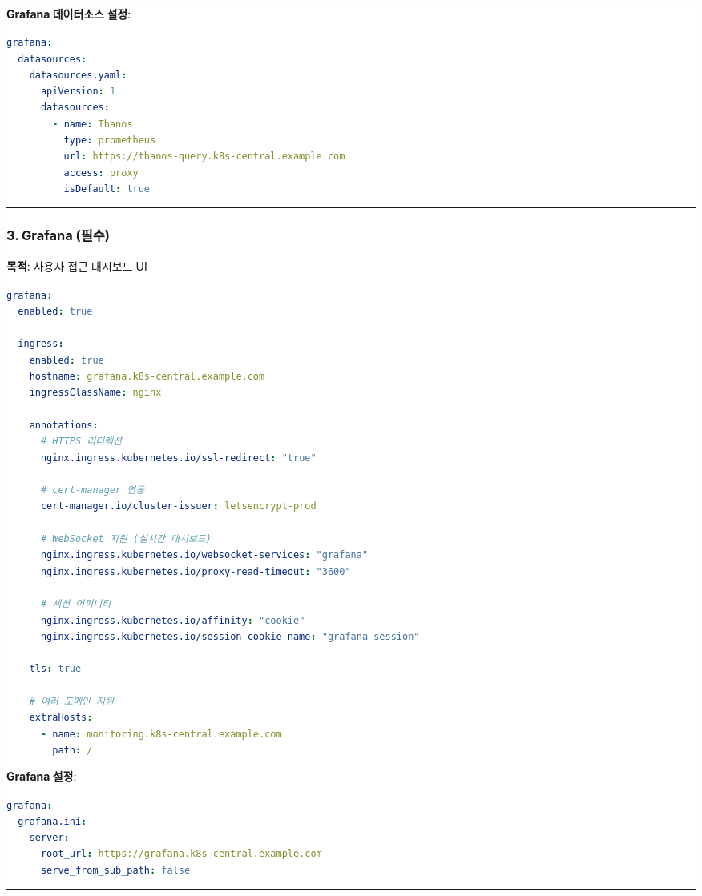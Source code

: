 **Grafana 데이터소스 설정**:
```yaml
grafana:
  datasources:
    datasources.yaml:
      apiVersion: 1
      datasources:
        - name: Thanos
          type: prometheus
          url: https://thanos-query.k8s-central.example.com
          access: proxy
          isDefault: true
```

---

### 3. Grafana (필수)

**목적**: 사용자 접근 대시보드 UI

```yaml
grafana:
  enabled: true

  ingress:
    enabled: true
    hostname: grafana.k8s-central.example.com
    ingressClassName: nginx

    annotations:
      # HTTPS 리디렉션
      nginx.ingress.kubernetes.io/ssl-redirect: "true"

      # cert-manager 연동
      cert-manager.io/cluster-issuer: letsencrypt-prod

      # WebSocket 지원 (실시간 대시보드)
      nginx.ingress.kubernetes.io/websocket-services: "grafana"
      nginx.ingress.kubernetes.io/proxy-read-timeout: "3600"

      # 세션 어피니티
      nginx.ingress.kubernetes.io/affinity: "cookie"
      nginx.ingress.kubernetes.io/session-cookie-name: "grafana-session"

    tls: true

    # 여러 도메인 지원
    extraHosts:
      - name: monitoring.k8s-central.example.com
        path: /
```

**Grafana 설정**:
```yaml
grafana:
  grafana.ini:
    server:
      root_url: https://grafana.k8s-central.example.com
      serve_from_sub_path: false
```

---